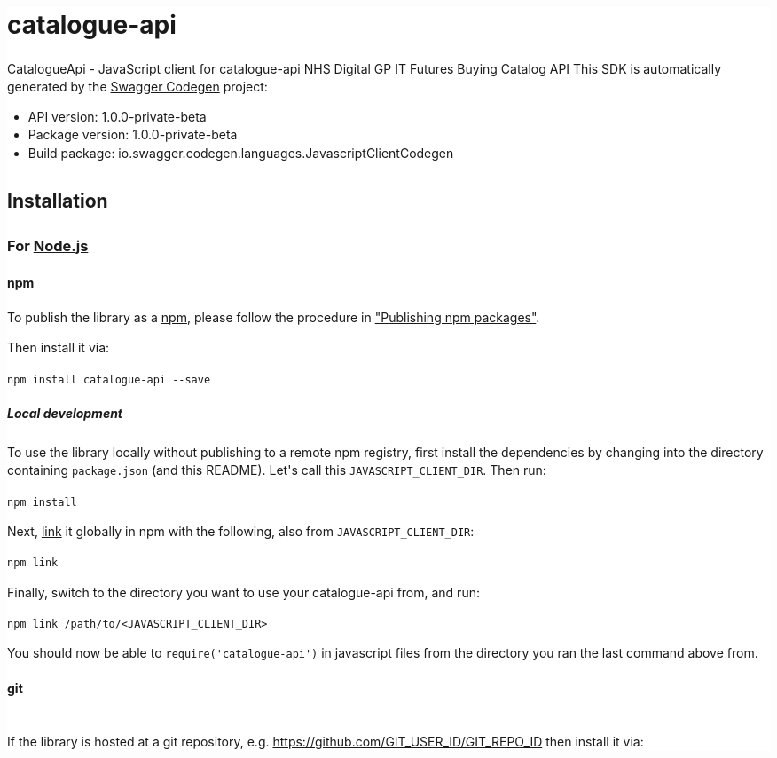 # catalogue-api

CatalogueApi - JavaScript client for catalogue-api
NHS Digital GP IT Futures Buying Catalog API
This SDK is automatically generated by the [Swagger Codegen](https://github.com/swagger-api/swagger-codegen) project:

- API version: 1.0.0-private-beta
- Package version: 1.0.0-private-beta
- Build package: io.swagger.codegen.languages.JavascriptClientCodegen

## Installation

### For [Node.js](https://nodejs.org/)

#### npm

To publish the library as a [npm](https://www.npmjs.com/),
please follow the procedure in ["Publishing npm packages"](https://docs.npmjs.com/getting-started/publishing-npm-packages).

Then install it via:

```shell
npm install catalogue-api --save
```

##### Local development

To use the library locally without publishing to a remote npm registry, first install the dependencies by changing 
into the directory containing `package.json` (and this README). Let's call this `JAVASCRIPT_CLIENT_DIR`. Then run:

```shell
npm install
```

Next, [link](https://docs.npmjs.com/cli/link) it globally in npm with the following, also from `JAVASCRIPT_CLIENT_DIR`:

```shell
npm link
```

Finally, switch to the directory you want to use your catalogue-api from, and run:

```shell
npm link /path/to/<JAVASCRIPT_CLIENT_DIR>
```

You should now be able to `require('catalogue-api')` in javascript files from the directory you ran the last 
command above from.

#### git
#
If the library is hosted at a git repository, e.g.
https://github.com/GIT_USER_ID/GIT_REPO_ID
then install it via:

